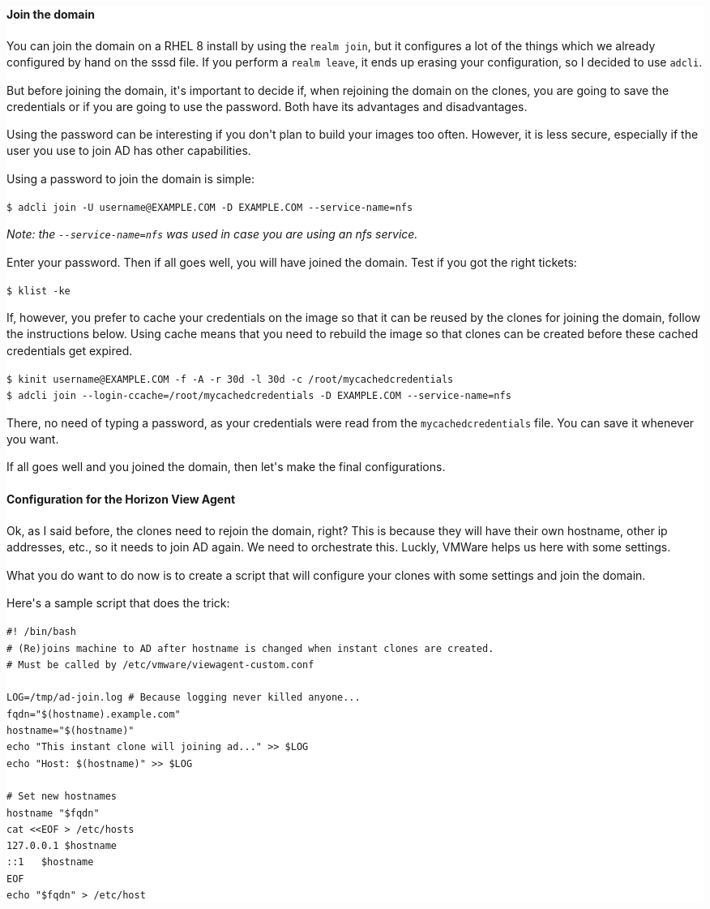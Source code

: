 
#### Join the domain

You can join the domain on a RHEL 8 install by using the `realm join`, but it configures a lot of the things which we already configured by hand on the sssd file. If you perform a `realm leave`, it ends up erasing your configuration, so I decided to use `adcli`.

But before joining the domain, it's important to decide if, when rejoining the domain on the clones, you are going to save the credentials or if you are going to use the password. Both have its advantages and disadvantages.

Using the password can be interesting if you don't plan to build your images too often. However, it is less secure, especially if the user you use to join AD has other capabilities. 

Using a password to join the domain is simple:

```
$ adcli join -U username@EXAMPLE.COM -D EXAMPLE.COM --service-name=nfs
```

*Note: the `--service-name=nfs` was used in case you are using an nfs service.*

Enter your password. Then if all goes well, you will have joined the domain. Test if you got the right tickets:

```
$ klist -ke
```

If, however, you prefer to cache your credentials on the image so that it can be reused by the clones for joining the domain, follow the instructions below. Using cache means that you need to rebuild the image so that clones can be created before these cached credentials get expired. 

```
$ kinit username@EXAMPLE.COM -f -A -r 30d -l 30d -c /root/mycachedcredentials
$ adcli join --login-ccache=/root/mycachedcredentials -D EXAMPLE.COM --service-name=nfs
```

There, no need of typing a password, as your credentials were read from the `mycachedcredentials` file. You can save it whenever you want.

If all goes well and you joined the domain, then let's make the final configurations.

#### Configuration for the Horizon View Agent

Ok, as I said before, the clones need to rejoin the domain, right? This is because they will have their own hostname, other ip addresses, etc., so it needs to join AD again. We need to orchestrate this. Luckly, VMWare helps us here with some settings. 

What you do want to do now is to create a script that will configure your clones with some settings and join the domain.

Here's a sample script that does the trick:

```
#! /bin/bash
# (Re)joins machine to AD after hostname is changed when instant clones are created.
# Must be called by /etc/vmware/viewagent-custom.conf

LOG=/tmp/ad-join.log # Because logging never killed anyone...
fqdn="$(hostname).example.com"
hostname="$(hostname)"
echo "This instant clone will joining ad..." >> $LOG
echo "Host: $(hostname)" >> $LOG

# Set new hostnames
hostname "$fqdn"
cat <<EOF > /etc/hosts
127.0.0.1 $hostname
::1   $hostname
EOF
echo "$fqdn" > /etc/host
```